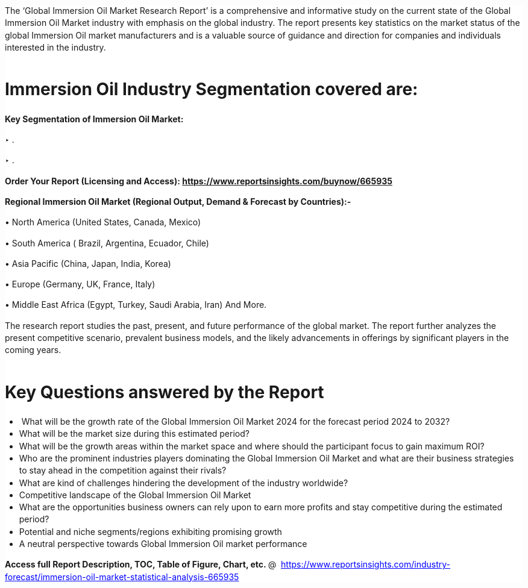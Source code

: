 The ‘Global Immersion Oil Market Research Report’ is a comprehensive and informative study on the current state of the Global Immersion Oil Market industry with emphasis on the global industry. The report presents key statistics on the market status of the global Immersion Oil market manufacturers and is a valuable source of guidance and direction for companies and individuals interested in the industry.

# <strong>Immersion Oil Industry Segmentation covered are:</strong>

<strong>Key Segmentation of Immersion Oil Market:</strong> 

‣ .

‣ .

<strong>Order Your Report (Licensing and Access): <a href=https://www.reportsinsights.com/buynow/665935 style=color:#0000ff;>https://www.reportsinsights.com/buynow/665935</a></strong>

<strong>Regional Immersion Oil Market (Regional Output, Demand &amp; Forecast by Countries):-</strong>

• North America (United States, Canada, Mexico)

• South America ( Brazil, Argentina, Ecuador, Chile)

• Asia Pacific (China, Japan, India, Korea)

• Europe (Germany, UK, France, Italy)

• Middle East Africa (Egypt, Turkey, Saudi Arabia, Iran) And More.

The research report studies the past, present, and future performance of the global market. The report further analyzes the present competitive scenario, prevalent business models, and the likely advancements in offerings by significant players in the coming years.

# <strong>Key Questions answered by the Report</strong>
<ul>
  <li> What will be the growth rate of the Global Immersion Oil Market 2024 for the forecast period 2024 to 2032?</li>
  <li>What will be the market size during this estimated period?</li>
  <li>What will be the growth areas within the market space and where should the participant focus to gain maximum ROI?</li>
  <li>Who are the prominent industries players dominating the Global Immersion Oil Market and what are their business strategies to stay ahead in the competition against their rivals?</li>
  <li>What are kind of challenges hindering the development of the industry worldwide?</li>
  <li>Competitive landscape of the Global Immersion Oil Market</li>
  <li>What are the opportunities business owners can rely upon to earn more profits and stay competitive during the estimated period?</li>
  <li>Potential and niche segments/regions exhibiting promising growth</li>
  <li>A neutral perspective towards Global Immersion Oil market performance</li>
</ul>
<strong>Access full Report Description, TOC, Table of Figure, Chart, etc. </strong>@  <a href=https://www.reportsinsights.com/industry-forecast/immersion-oil-market-statistical-analysis-665935 style=color:#0000ff;>https://www.reportsinsights.com/industry-forecast/immersion-oil-market-statistical-analysis-665935</a></font>
